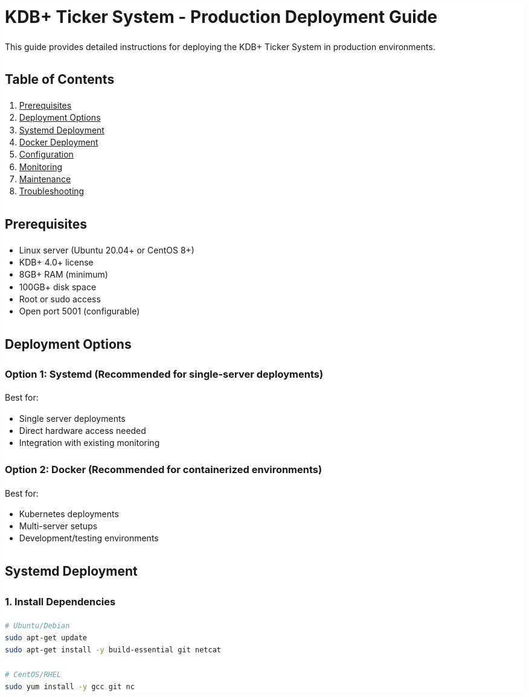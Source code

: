 # KDB+ Ticker System - Production Deployment Guide

This guide provides detailed instructions for deploying the KDB+ Ticker System in production environments.

## Table of Contents

1. [Prerequisites](#prerequisites)
2. [Deployment Options](#deployment-options)
3. [Systemd Deployment](#systemd-deployment)
4. [Docker Deployment](#docker-deployment)
5. [Configuration](#configuration)
6. [Monitoring](#monitoring)
7. [Maintenance](#maintenance)
8. [Troubleshooting](#troubleshooting)

## Prerequisites

- Linux server (Ubuntu 20.04+ or CentOS 8+)
- KDB+ 4.0+ license
- 8GB+ RAM (minimum)
- 100GB+ disk space
- Root or sudo access
- Open port 5001 (configurable)

## Deployment Options

### Option 1: Systemd (Recommended for single-server deployments)

Best for:
- Single server deployments
- Direct hardware access needed
- Integration with existing monitoring

### Option 2: Docker (Recommended for containerized environments)

Best for:
- Kubernetes deployments
- Multi-server setups
- Development/testing environments

## Systemd Deployment

### 1. Install Dependencies

```bash
# Ubuntu/Debian
sudo apt-get update
sudo apt-get install -y build-essential git netcat

# CentOS/RHEL
sudo yum install -y gcc git nc
```
